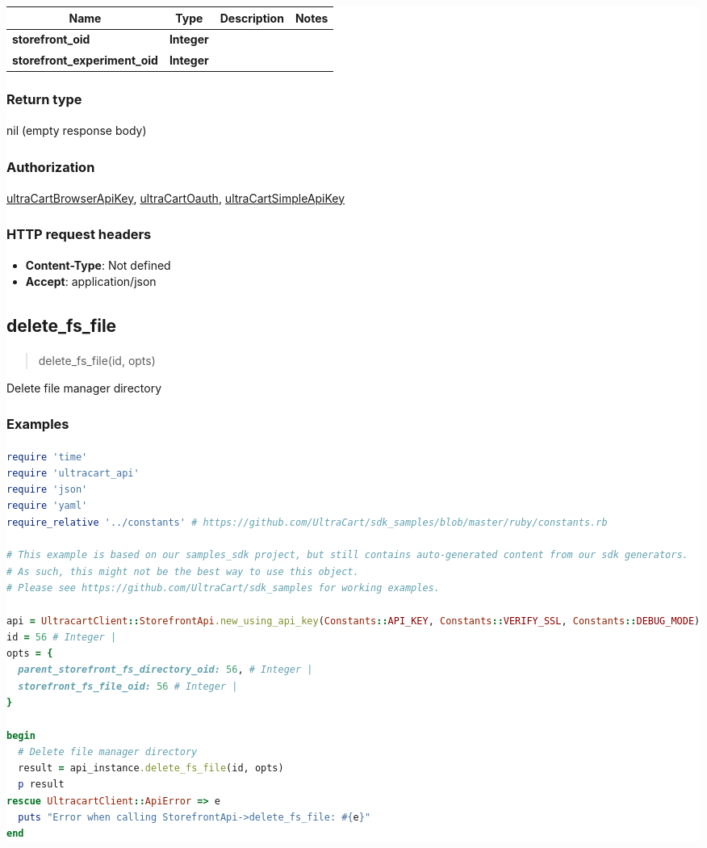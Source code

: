| Name | Type | Description | Notes |
| ---- | ---- | ----------- | ----- |
| **storefront_oid** | **Integer** |  |  |
| **storefront_experiment_oid** | **Integer** |  |  |

### Return type

nil (empty response body)

### Authorization

[ultraCartBrowserApiKey](../README.md#ultraCartBrowserApiKey), [ultraCartOauth](../README.md#ultraCartOauth), [ultraCartSimpleApiKey](../README.md#ultraCartSimpleApiKey)

### HTTP request headers

- **Content-Type**: Not defined
- **Accept**: application/json


## delete_fs_file

> <FileManagerPageResponse> delete_fs_file(id, opts)

Delete file manager directory

### Examples

```ruby
require 'time'
require 'ultracart_api'
require 'json'
require 'yaml'
require_relative '../constants' # https://github.com/UltraCart/sdk_samples/blob/master/ruby/constants.rb

# This example is based on our samples_sdk project, but still contains auto-generated content from our sdk generators.
# As such, this might not be the best way to use this object.
# Please see https://github.com/UltraCart/sdk_samples for working examples.

api = UltracartClient::StorefrontApi.new_using_api_key(Constants::API_KEY, Constants::VERIFY_SSL, Constants::DEBUG_MODE)
id = 56 # Integer | 
opts = {
  parent_storefront_fs_directory_oid: 56, # Integer | 
  storefront_fs_file_oid: 56 # Integer | 
}

begin
  # Delete file manager directory
  result = api_instance.delete_fs_file(id, opts)
  p result
rescue UltracartClient::ApiError => e
  puts "Error when calling StorefrontApi->delete_fs_file: #{e}"
end
```
